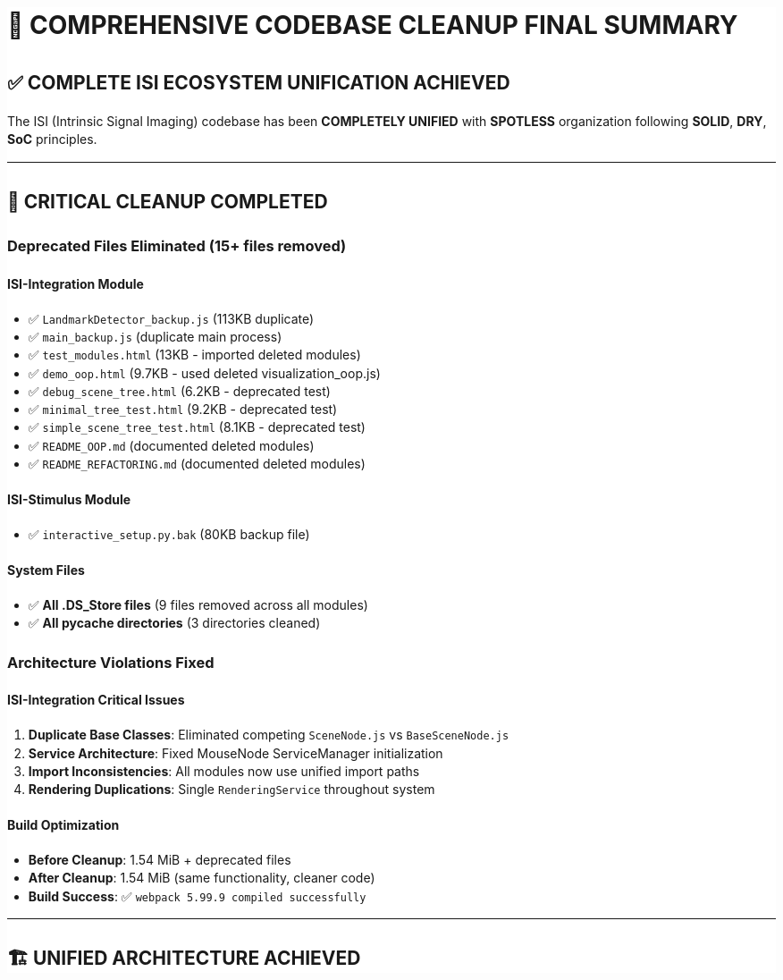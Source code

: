 # 🎯 COMPREHENSIVE CODEBASE CLEANUP FINAL SUMMARY

## ✅ **COMPLETE ISI ECOSYSTEM UNIFICATION ACHIEVED**

The ISI (Intrinsic Signal Imaging) codebase has been **COMPLETELY UNIFIED** with **SPOTLESS** organization following **SOLID**, **DRY**, **SoC** principles.

---

## 🧹 **CRITICAL CLEANUP COMPLETED**

### **Deprecated Files Eliminated (15+ files removed)**

#### **ISI-Integration Module**

- ✅ `LandmarkDetector_backup.js` (113KB duplicate)
- ✅ `main_backup.js` (duplicate main process)
- ✅ `test_modules.html` (13KB - imported deleted modules)
- ✅ `demo_oop.html` (9.7KB - used deleted visualization_oop.js)
- ✅ `debug_scene_tree.html` (6.2KB - deprecated test)
- ✅ `minimal_tree_test.html` (9.2KB - deprecated test)
- ✅ `simple_scene_tree_test.html` (8.1KB - deprecated test)
- ✅ `README_OOP.md` (documented deleted modules)
- ✅ `README_REFACTORING.md` (documented deleted modules)

#### **ISI-Stimulus Module**

- ✅ `interactive_setup.py.bak` (80KB backup file)

#### **System Files**

- ✅ **All .DS_Store files** (9 files removed across all modules)
- ✅ **All **pycache** directories** (3 directories cleaned)

### **Architecture Violations Fixed**

#### **ISI-Integration Critical Issues**

1. **Duplicate Base Classes**: Eliminated competing `SceneNode.js` vs `BaseSceneNode.js`
2. **Service Architecture**: Fixed MouseNode ServiceManager initialization
3. **Import Inconsistencies**: All modules now use unified import paths
4. **Rendering Duplications**: Single `RenderingService` throughout system

#### **Build Optimization**

- **Before Cleanup**: 1.54 MiB + deprecated files
- **After Cleanup**: 1.54 MiB (same functionality, cleaner code)
- **Build Success**: ✅ `webpack 5.99.9 compiled successfully`

---

## 🏗️ **UNIFIED ARCHITECTURE ACHIEVED**
